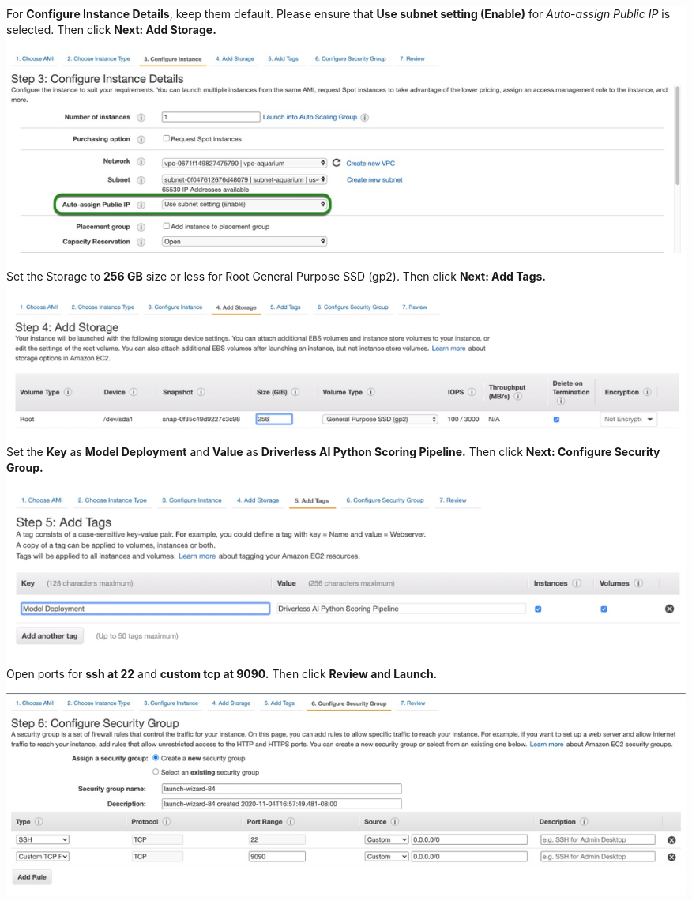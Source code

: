 For **Configure Instance Details**, keep them default. Please ensure that **Use subnet setting (Enable)** for *Auto-assign Public IP* is selected. Then click **Next: Add Storage.**

![configure-instance](assets/configure-instance.jpg)


Set the Storage to **256 GB** size or less for Root General Purpose SSD (gp2). Then click **Next: Add Tags.**

![set-storage-256-gb](assets/set-storage-256-gb.jpg)


Set the **Key** as **Model Deployment** and **Value** as **Driverless AI Python Scoring Pipeline.** Then click **Next: Configure Security Group.**

![set-tags](assets/set-tags.jpg)


Open ports for **ssh at 22** and **custom tcp at 9090.** Then click **Review and Launch.** 

![open-ssh-tcp-ports](assets/open-ssh-tcp-ports.jpg)
